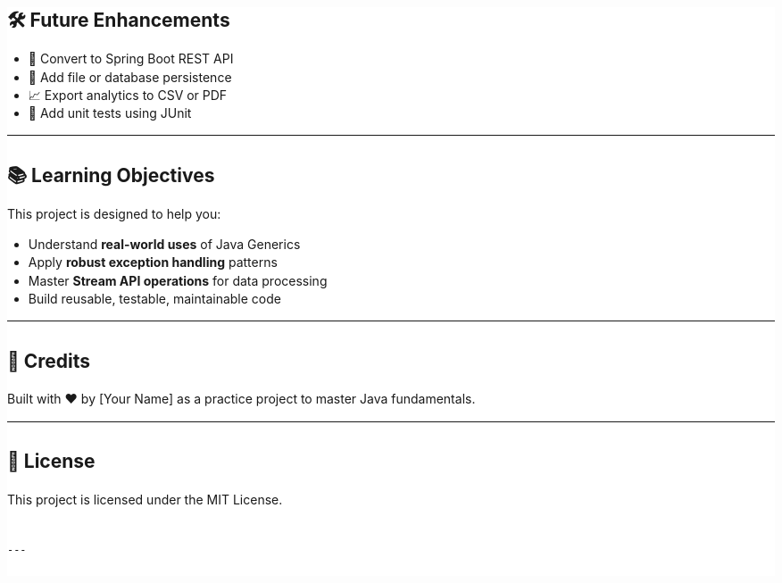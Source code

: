 
## 🛠️ Future Enhancements

* 🔄 Convert to Spring Boot REST API
* 💾 Add file or database persistence
* 📈 Export analytics to CSV or PDF
* 🧪 Add unit tests using JUnit

---

## 📚 Learning Objectives

This project is designed to help you:

* Understand **real-world uses** of Java Generics
* Apply **robust exception handling** patterns
* Master **Stream API operations** for data processing
* Build reusable, testable, maintainable code

---

## 🙌 Credits

Built with ❤️ by \[Your Name] as a practice project to master Java fundamentals.

---

## 📄 License

This project is licensed under the MIT License.

```

---

